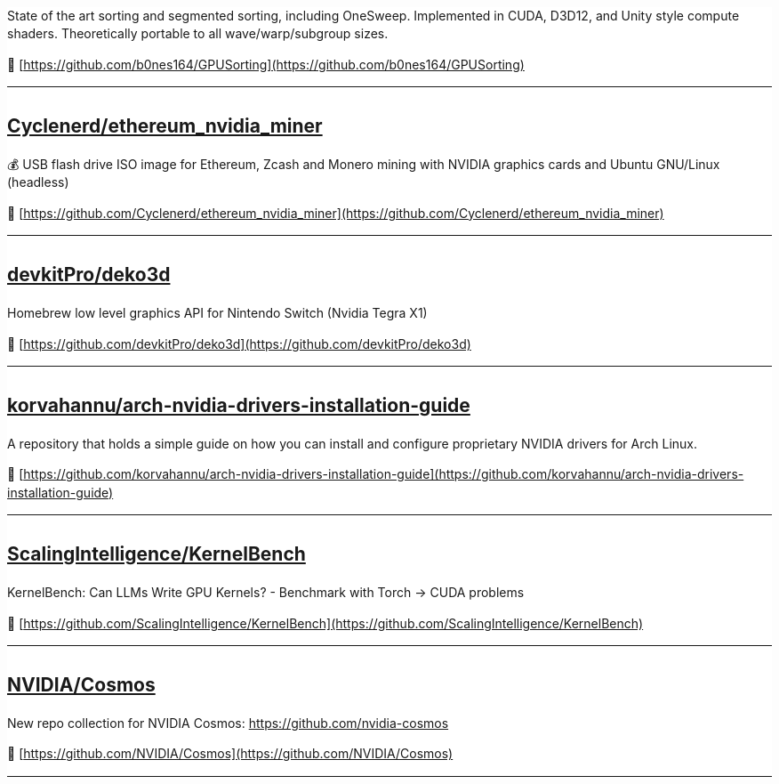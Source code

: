 State of the art sorting and segmented sorting, including OneSweep. Implemented in CUDA, D3D12, and Unity style compute shaders. Theoretically portable to all wave/warp/subgroup sizes.

🔗 [https://github.com/b0nes164/GPUSorting](https://github.com/b0nes164/GPUSorting)

---

## [Cyclenerd/ethereum_nvidia_miner](https://github.com/Cyclenerd/ethereum_nvidia_miner)

💰 USB flash drive ISO image for Ethereum, Zcash and Monero mining with NVIDIA graphics cards and Ubuntu GNU/Linux (headless)

🔗 [https://github.com/Cyclenerd/ethereum_nvidia_miner](https://github.com/Cyclenerd/ethereum_nvidia_miner)

---

## [devkitPro/deko3d](https://github.com/devkitPro/deko3d)

Homebrew low level graphics API for Nintendo Switch (Nvidia Tegra X1)

🔗 [https://github.com/devkitPro/deko3d](https://github.com/devkitPro/deko3d)

---

## [korvahannu/arch-nvidia-drivers-installation-guide](https://github.com/korvahannu/arch-nvidia-drivers-installation-guide)

A repository that holds a simple guide on how you can install and configure proprietary NVIDIA drivers for Arch Linux.

🔗 [https://github.com/korvahannu/arch-nvidia-drivers-installation-guide](https://github.com/korvahannu/arch-nvidia-drivers-installation-guide)

---

## [ScalingIntelligence/KernelBench](https://github.com/ScalingIntelligence/KernelBench)

KernelBench: Can LLMs Write GPU Kernels? - Benchmark with Torch -> CUDA problems

🔗 [https://github.com/ScalingIntelligence/KernelBench](https://github.com/ScalingIntelligence/KernelBench)

---

## [NVIDIA/Cosmos](https://github.com/NVIDIA/Cosmos)

New repo collection for NVIDIA Cosmos: https://github.com/nvidia-cosmos

🔗 [https://github.com/NVIDIA/Cosmos](https://github.com/NVIDIA/Cosmos)

---